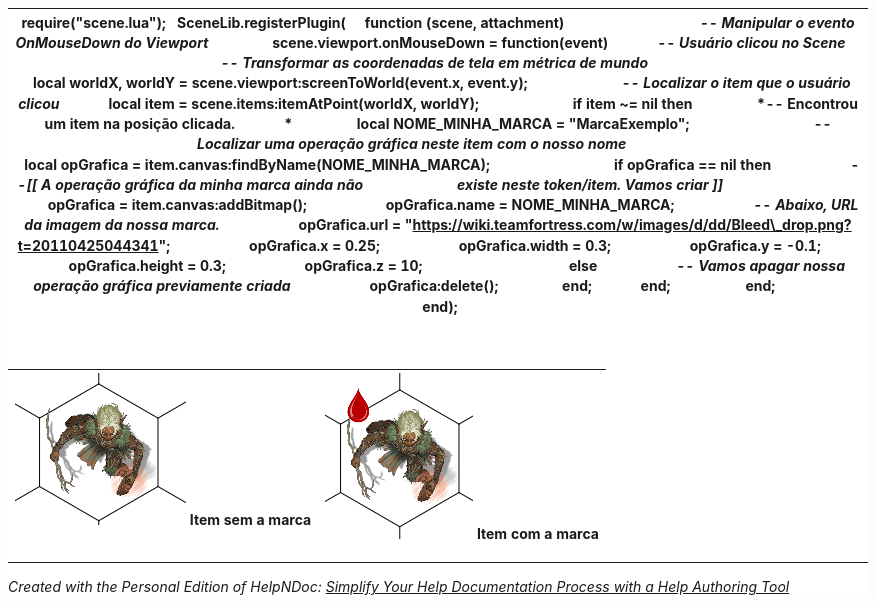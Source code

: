| require("scene.lua");   SceneLib.registerPlugin(     **function** (scene, attachment)                                    *-- Manipular o evento OnMouseDown do Viewport*                 scene.viewport.onMouseDown = **function**(event)             *-- Usuário clicou no Scene*             *-- Transformar as coordenadas de tela em métrica de mundo*             **local** worldX, worldY = scene.viewport:screenToWorld(event.x, event.y);                         *-- Localizar o item que o usuário clicou*             **local** item = scene.items:itemAtPoint(worldX, worldY);                         **if** item ~= nil **then**                 *-- Encontrou um item na posição clicada.             *                 **local** NOME\_MINHA\_MARCA = "MarcaExemplo";                                 *-- Localizar uma operação gráfica neste item com o nosso nome*                 **local** opGrafica = item.canvas:findByName(NOME\_MINHA\_MARCA);                                 **if** opGrafica == nil **then**                     *--\[\[ A operação gráfica da minha marca ainda não*                         *existe neste token/item. Vamos criar \]\]*                                             opGrafica = item.canvas:addBitmap();                     opGrafica.name = NOME\_MINHA\_MARCA; &nbsp; &nbsp; &nbsp; &nbsp; &nbsp; &nbsp; &nbsp; &nbsp; &nbsp; &nbsp; *-- Abaixo, URL da imagem da nossa marca.*                     opGrafica.url = "https://wiki.teamfortress.com/w/images/d/dd/Bleed\_drop.png?t=20110425044341";                     opGrafica.x = 0.25;                     opGrafica.width = 0.3;                     opGrafica.y = -0.1;                     opGrafica.height = 0.3;                     opGrafica.z = 10;                                       **else**                     *-- Vamos apagar nossa operação gráfica previamente criada*                     opGrafica:delete();                 **end**;             **end**;                    **end**;                     **end**);&nbsp; |
| --- |


&nbsp;

| ![Image](<lib/NewItem222.png>) Item sem a marca | ![Image](<lib/NewItem223.png>) Item com a marca |
| :---: | :---: |



***
_Created with the Personal Edition of HelpNDoc: [Simplify Your Help Documentation Process with a Help Authoring Tool](<https://www.helpauthoringsoftware.com/articles/what-is-a-help-authoring-tool/>)_

